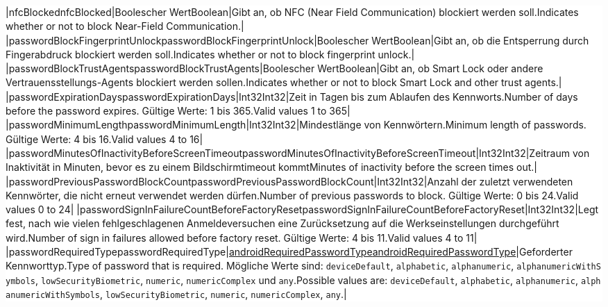 |<span data-ttu-id="f8bc9-211">nfcBlocked</span><span class="sxs-lookup"><span data-stu-id="f8bc9-211">nfcBlocked</span></span>|<span data-ttu-id="f8bc9-212">Boolescher Wert</span><span class="sxs-lookup"><span data-stu-id="f8bc9-212">Boolean</span></span>|<span data-ttu-id="f8bc9-213">Gibt an, ob NFC (Near Field Communication) blockiert werden soll.</span><span class="sxs-lookup"><span data-stu-id="f8bc9-213">Indicates whether or not to block Near-Field Communication.</span></span>|
|<span data-ttu-id="f8bc9-214">passwordBlockFingerprintUnlock</span><span class="sxs-lookup"><span data-stu-id="f8bc9-214">passwordBlockFingerprintUnlock</span></span>|<span data-ttu-id="f8bc9-215">Boolescher Wert</span><span class="sxs-lookup"><span data-stu-id="f8bc9-215">Boolean</span></span>|<span data-ttu-id="f8bc9-216">Gibt an, ob die Entsperrung durch Fingerabdruck blockiert werden soll.</span><span class="sxs-lookup"><span data-stu-id="f8bc9-216">Indicates whether or not to block fingerprint unlock.</span></span>|
|<span data-ttu-id="f8bc9-217">passwordBlockTrustAgents</span><span class="sxs-lookup"><span data-stu-id="f8bc9-217">passwordBlockTrustAgents</span></span>|<span data-ttu-id="f8bc9-218">Boolescher Wert</span><span class="sxs-lookup"><span data-stu-id="f8bc9-218">Boolean</span></span>|<span data-ttu-id="f8bc9-219">Gibt an, ob Smart Lock oder andere Vertrauensstellungs-Agents blockiert werden sollen.</span><span class="sxs-lookup"><span data-stu-id="f8bc9-219">Indicates whether or not to block Smart Lock and other trust agents.</span></span>|
|<span data-ttu-id="f8bc9-220">passwordExpirationDays</span><span class="sxs-lookup"><span data-stu-id="f8bc9-220">passwordExpirationDays</span></span>|<span data-ttu-id="f8bc9-221">Int32</span><span class="sxs-lookup"><span data-stu-id="f8bc9-221">Int32</span></span>|<span data-ttu-id="f8bc9-222">Zeit in Tagen bis zum Ablaufen des Kennworts.</span><span class="sxs-lookup"><span data-stu-id="f8bc9-222">Number of days before the password expires.</span></span> <span data-ttu-id="f8bc9-223">Gültige Werte: 1 bis 365.</span><span class="sxs-lookup"><span data-stu-id="f8bc9-223">Valid values 1 to 365</span></span>|
|<span data-ttu-id="f8bc9-224">passwordMinimumLength</span><span class="sxs-lookup"><span data-stu-id="f8bc9-224">passwordMinimumLength</span></span>|<span data-ttu-id="f8bc9-225">Int32</span><span class="sxs-lookup"><span data-stu-id="f8bc9-225">Int32</span></span>|<span data-ttu-id="f8bc9-226">Mindestlänge von Kennwörtern.</span><span class="sxs-lookup"><span data-stu-id="f8bc9-226">Minimum length of passwords.</span></span> <span data-ttu-id="f8bc9-227">Gültige Werte: 4 bis 16.</span><span class="sxs-lookup"><span data-stu-id="f8bc9-227">Valid values 4 to 16</span></span>|
|<span data-ttu-id="f8bc9-228">passwordMinutesOfInactivityBeforeScreenTimeout</span><span class="sxs-lookup"><span data-stu-id="f8bc9-228">passwordMinutesOfInactivityBeforeScreenTimeout</span></span>|<span data-ttu-id="f8bc9-229">Int32</span><span class="sxs-lookup"><span data-stu-id="f8bc9-229">Int32</span></span>|<span data-ttu-id="f8bc9-230">Zeitraum von Inaktivität in Minuten, bevor es zu einem Bildschirmtimeout kommt</span><span class="sxs-lookup"><span data-stu-id="f8bc9-230">Minutes of inactivity before the screen times out.</span></span>|
|<span data-ttu-id="f8bc9-231">passwordPreviousPasswordBlockCount</span><span class="sxs-lookup"><span data-stu-id="f8bc9-231">passwordPreviousPasswordBlockCount</span></span>|<span data-ttu-id="f8bc9-232">Int32</span><span class="sxs-lookup"><span data-stu-id="f8bc9-232">Int32</span></span>|<span data-ttu-id="f8bc9-233">Anzahl der zuletzt verwendeten Kennwörter, die nicht erneut verwendet werden dürfen.</span><span class="sxs-lookup"><span data-stu-id="f8bc9-233">Number of previous passwords to block.</span></span> <span data-ttu-id="f8bc9-234">Gültige Werte: 0 bis 24.</span><span class="sxs-lookup"><span data-stu-id="f8bc9-234">Valid values 0 to 24</span></span>|
|<span data-ttu-id="f8bc9-235">passwordSignInFailureCountBeforeFactoryReset</span><span class="sxs-lookup"><span data-stu-id="f8bc9-235">passwordSignInFailureCountBeforeFactoryReset</span></span>|<span data-ttu-id="f8bc9-236">Int32</span><span class="sxs-lookup"><span data-stu-id="f8bc9-236">Int32</span></span>|<span data-ttu-id="f8bc9-237">Legt fest, nach wie vielen fehlgeschlagenen Anmeldeversuchen eine Zurücksetzung auf die Werkseinstellungen durchgeführt wird.</span><span class="sxs-lookup"><span data-stu-id="f8bc9-237">Number of sign in failures allowed before factory reset.</span></span> <span data-ttu-id="f8bc9-238">Gültige Werte: 4 bis 11.</span><span class="sxs-lookup"><span data-stu-id="f8bc9-238">Valid values 4 to 11</span></span>|
|<span data-ttu-id="f8bc9-239">passwordRequiredType</span><span class="sxs-lookup"><span data-stu-id="f8bc9-239">passwordRequiredType</span></span>|[<span data-ttu-id="f8bc9-240">androidRequiredPasswordType</span><span class="sxs-lookup"><span data-stu-id="f8bc9-240">androidRequiredPasswordType</span></span>](../resources/intune-deviceconfig-androidrequiredpasswordtype.md)|<span data-ttu-id="f8bc9-241">Geforderter Kennworttyp.</span><span class="sxs-lookup"><span data-stu-id="f8bc9-241">Type of password that is required.</span></span> <span data-ttu-id="f8bc9-242">Mögliche Werte sind: `deviceDefault`, `alphabetic`, `alphanumeric`, `alphanumericWithSymbols`, `lowSecurityBiometric`, `numeric`, `numericComplex` und `any`.</span><span class="sxs-lookup"><span data-stu-id="f8bc9-242">Possible values are: `deviceDefault`, `alphabetic`, `alphanumeric`, `alphanumericWithSymbols`, `lowSecurityBiometric`, `numeric`, `numericComplex`, `any`.</span></span>|
